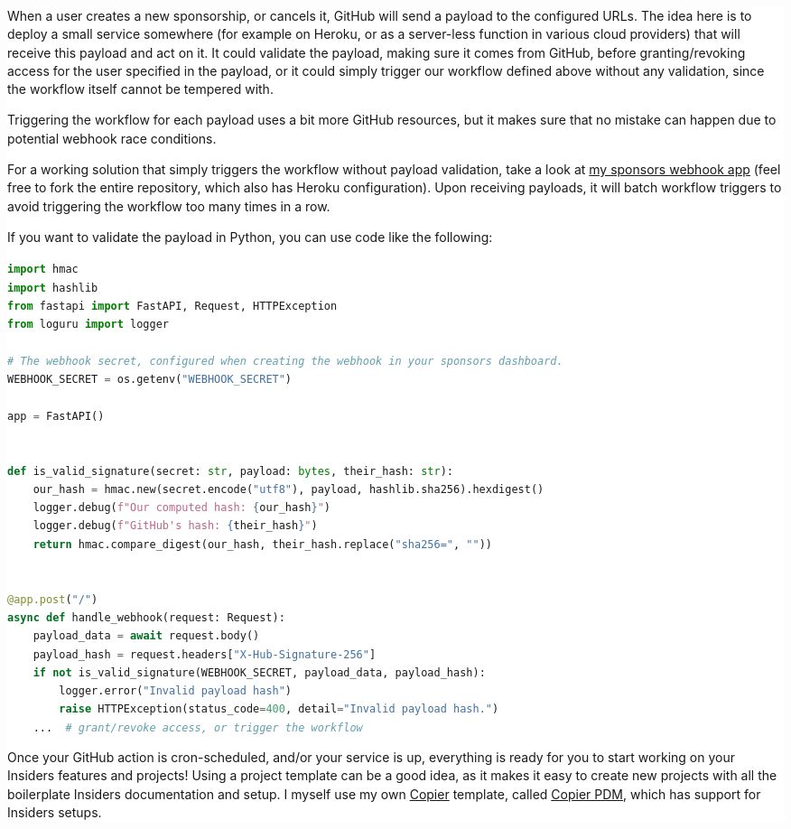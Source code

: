 
When a user creates a new sponsorship, or cancels it, GitHub will send a payload
to the configured URLs. The idea here is to deploy a small service somewhere
(for example on Heroku, or as a server-less function in various cloud providers)
that will receive this payload and act on it. It could validate the payload,
making sure it comes from GitHub, before granting/revoking access for the user
specified in the payload, or it could simply trigger our workflow defined above
without any validation, since the workflow itself cannot be tempered with.

Triggering the workflow for each payload uses a bit more GitHub resources,
but it makes sure that no mistake can happen due to potential webhook race conditions.

For a working solution that simply triggers the workflow without payload validation,
take a look at [my sponsors webhook app](https://github.com/pawamoy/sponsors/blob/main/webhook.py)
(feel free to fork the entire repository, which also has Heroku configuration).
Upon receiving payloads, it will batch workflow triggers to avoid triggering
the workflow too many times in a row.

If you want to validate the payload in Python, you can use code like the following:

```python
import hmac
import hashlib
from fastapi import FastAPI, Request, HTTPException
from loguru import logger

# The webhook secret, configured when creating the webhook in your sponsors dashboard.
WEBHOOK_SECRET = os.getenv("WEBHOOK_SECRET")

app = FastAPI()


def is_valid_signature(secret: str, payload: bytes, their_hash: str):
    our_hash = hmac.new(secret.encode("utf8"), payload, hashlib.sha256).hexdigest()
    logger.debug(f"Our computed hash: {our_hash}")
    logger.debug(f"GitHub's hash: {their_hash}")
    return hmac.compare_digest(our_hash, their_hash.replace("sha256=", ""))


@app.post("/")
async def handle_webhook(request: Request):
    payload_data = await request.body()
    payload_hash = request.headers["X-Hub-Signature-256"]
    if not is_valid_signature(WEBHOOK_SECRET, payload_data, payload_hash):
        logger.error("Invalid payload hash")
        raise HTTPException(status_code=400, detail="Invalid payload hash.")
    ...  # grant/revoke access, or trigger the workflow
```

Once your GitHub action is cron-scheduled, and/or your service is up, 
everything is ready for you to start working on your Insiders features and projects!
Using a project template can be a good idea, as it makes it easy to create new projects
with all the boilerplate Insiders documentation and setup.
I myself use my own [Copier](https://github.com/copier-org/copier)
template, called [Copier PDM](https://pawamoy.github.io/copier-pdm),
which has support for Insiders setups.
